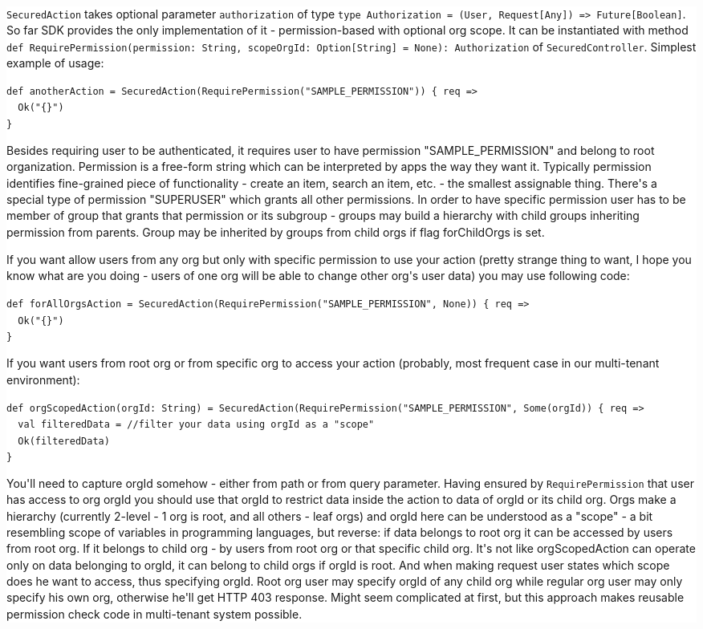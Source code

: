 `SecuredAction` takes optional parameter `authorization` of type `type Authorization = (User, Request[Any]) => Future[Boolean]`.
So far SDK provides the only implementation of it - permission-based with optional org scope. It can be instantiated with method
`def RequirePermission(permission: String, scopeOrgId: Option[String] = None): Authorization` of `SecuredController`.
Simplest example of usage:

    def anotherAction = SecuredAction(RequirePermission("SAMPLE_PERMISSION")) { req =>
      Ok("{}")
    }

Besides requiring user to be authenticated, it requires user to have permission "SAMPLE_PERMISSION" and belong to root organization.
Permission is a free-form string which can be interpreted by apps the way they want it. 
Typically permission identifies fine-grained piece of functionality - create an item, search an item, etc. - the smallest assignable thing.
There's a special type of permission "SUPERUSER" which grants all other permissions. 
In order to have specific permission user has to be member of group that grants that permission or its 
subgroup - groups may build a hierarchy with child groups inheriting permission from parents. Group may be inherited by groups from child orgs
if flag forChildOrgs is set.

If you want allow users from any org but only with specific permission to use your action 
(pretty strange thing to want, I hope you know what are you doing  - users of one org will be able to change other org's user data) 
you may use following code:

    def forAllOrgsAction = SecuredAction(RequirePermission("SAMPLE_PERMISSION", None)) { req =>
      Ok("{}")
    }
    
If you want users from root org or from specific org to access your action (probably, most frequent case in our multi-tenant environment): 

    def orgScopedAction(orgId: String) = SecuredAction(RequirePermission("SAMPLE_PERMISSION", Some(orgId)) { req =>
      val filteredData = //filter your data using orgId as a "scope"
      Ok(filteredData)
    }
    
You'll need to capture orgId somehow - either from path or from query parameter. Having ensured by `RequirePermission` that user has 
access to org orgId you should use that orgId to restrict data inside the action to data of orgId or its child org.
Orgs make a hierarchy (currently 2-level - 1 org is root, and all others - leaf orgs) and orgId here can be understood 
as a "scope" - a bit resembling scope of variables in programming languages, but reverse: 
if data belongs to root org it can be accessed by users from root org. If it belongs to child org - by users from root org or that specific child org.
It's not like orgScopedAction can operate only on data belonging to orgId, it can belong to child orgs if orgId is root.
And when making request user states which scope does he want to access, thus specifying orgId. Root org user may specify orgId of any child org
while regular org user may only specify his own org, otherwise he'll get HTTP 403 response.
Might seem complicated at first, but this approach makes reusable permission check code in multi-tenant system possible.
